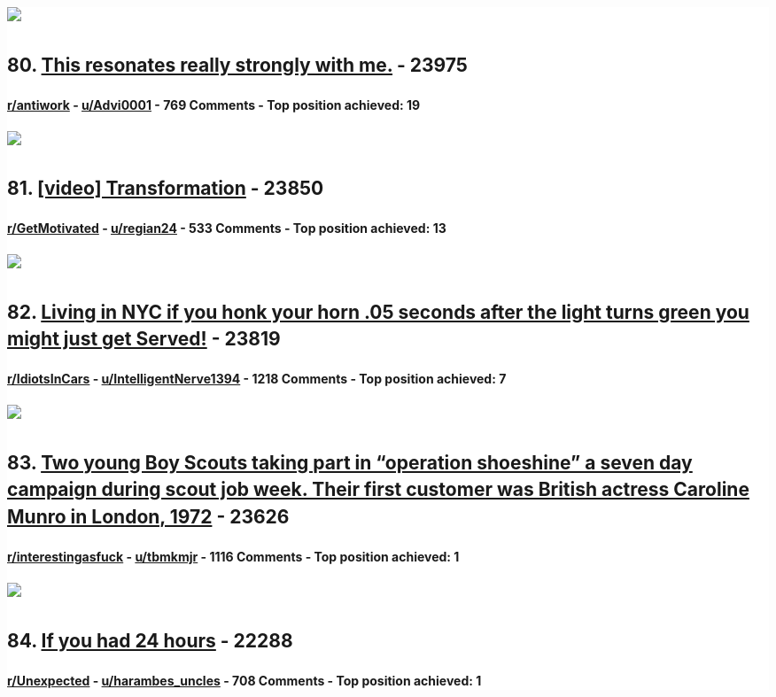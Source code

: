 <a href="https://i.redd.it/xvljmb3zutn71.jpg"><img src="https://b.thumbs.redditmedia.com/CZutHidb4gAkx3-hPlHIQitlyHZ_tlawDgji3BH8IKE.jpg"></img></a>

## 80. [This resonates really strongly with me.](http://reddit.com/r/antiwork/comments/ppgash/this_resonates_really_strongly_with_me/) - 23975
#### [r/antiwork](http://reddit.com/r/antiwork) - [u/Advi0001](http://reddit.com/u/Advi0001) - 769 Comments - Top position achieved: 19

<a href="https://i.redd.it/99na1dp1yun71.jpg"><img src="https://a.thumbs.redditmedia.com/axZfEsyp3HwrH-WEC4h7f4W04zwUT4vnDv5Pb9M8A28.jpg"></img></a>

## 81. [[video] Transformation](http://reddit.com/r/GetMotivated/comments/ppm0k1/video_transformation/) - 23850
#### [r/GetMotivated](http://reddit.com/r/GetMotivated) - [u/regian24](http://reddit.com/u/regian24) - 533 Comments - Top position achieved: 13

<a href="https://i.imgur.com/OyHnFFt.gifv"><img src="https://a.thumbs.redditmedia.com/fstzqs-raEP3Q75na-CJfLd4UULEq9fU5HmGyPQDOU4.jpg"></img></a>

## 82. [Living in NYC if you honk your horn .05 seconds after the light turns green you might just get Served!](http://reddit.com/r/IdiotsInCars/comments/ppo1bi/living_in_nyc_if_you_honk_your_horn_05_seconds/) - 23819
#### [r/IdiotsInCars](http://reddit.com/r/IdiotsInCars) - [u/IntelligentNerve1394](http://reddit.com/u/IntelligentNerve1394) - 1218 Comments - Top position achieved: 7

<a href="https://v.redd.it/a1d18du03yn71"><img src="https://b.thumbs.redditmedia.com/TpLmypUeVWmCIRJEAPMDKxKuag82yNqpco5wboKfRBQ.jpg"></img></a>

## 83. [Two young Boy Scouts taking part in “operation shoeshine” a seven day campaign during scout job week. Their first customer was British actress Caroline Munro in London, 1972](http://reddit.com/r/interestingasfuck/comments/pp9q9r/two_young_boy_scouts_taking_part_in_operation/) - 23626
#### [r/interestingasfuck](http://reddit.com/r/interestingasfuck) - [u/tbmkmjr](http://reddit.com/u/tbmkmjr) - 1116 Comments - Top position achieved: 1

<a href="https://i.redd.it/mcwrl4ve0un71.jpg"><img src="https://a.thumbs.redditmedia.com/yxjhmMM49EP2Wal6y3SNf9FjAMK5hq3rguzPdSFxXA4.jpg"></img></a>

## 84. [If you had 24 hours](http://reddit.com/r/Unexpected/comments/pppgof/if_you_had_24_hours/) - 22288
#### [r/Unexpected](http://reddit.com/r/Unexpected) - [u/harambes_uncles](http://reddit.com/u/harambes_uncles) - 708 Comments - Top position achieved: 1
